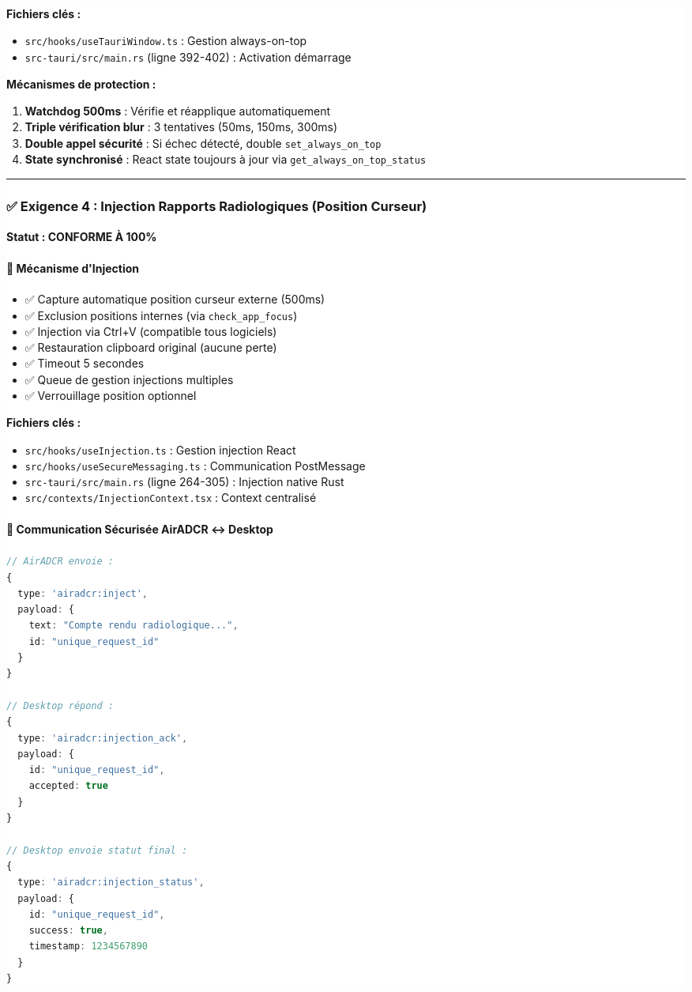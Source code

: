**Fichiers clés :**
- `src/hooks/useTauriWindow.ts` : Gestion always-on-top
- `src-tauri/src/main.rs` (ligne 392-402) : Activation démarrage

**Mécanismes de protection :**
1. **Watchdog 500ms** : Vérifie et réapplique automatiquement
2. **Triple vérification blur** : 3 tentatives (50ms, 150ms, 300ms)
3. **Double appel sécurité** : Si échec détecté, double `set_always_on_top`
4. **State synchronisé** : React state toujours à jour via `get_always_on_top_status`

---

### ✅ Exigence 4 : Injection Rapports Radiologiques (Position Curseur)
**Statut : CONFORME À 100%**

#### 🎯 Mécanisme d'Injection
- ✅ Capture automatique position curseur externe (500ms)
- ✅ Exclusion positions internes (via `check_app_focus`)
- ✅ Injection via Ctrl+V (compatible tous logiciels)
- ✅ Restauration clipboard original (aucune perte)
- ✅ Timeout 5 secondes
- ✅ Queue de gestion injections multiples
- ✅ Verrouillage position optionnel

**Fichiers clés :**
- `src/hooks/useInjection.ts` : Gestion injection React
- `src/hooks/useSecureMessaging.ts` : Communication PostMessage
- `src-tauri/src/main.rs` (ligne 264-305) : Injection native Rust
- `src/contexts/InjectionContext.tsx` : Context centralisé

#### 📡 Communication Sécurisée AirADCR ↔ Desktop
```typescript
// AirADCR envoie :
{
  type: 'airadcr:inject',
  payload: { 
    text: "Compte rendu radiologique...",
    id: "unique_request_id"
  }
}

// Desktop répond :
{
  type: 'airadcr:injection_ack',
  payload: { 
    id: "unique_request_id",
    accepted: true 
  }
}

// Desktop envoie statut final :
{
  type: 'airadcr:injection_status',
  payload: { 
    id: "unique_request_id",
    success: true,
    timestamp: 1234567890
  }
}
```
